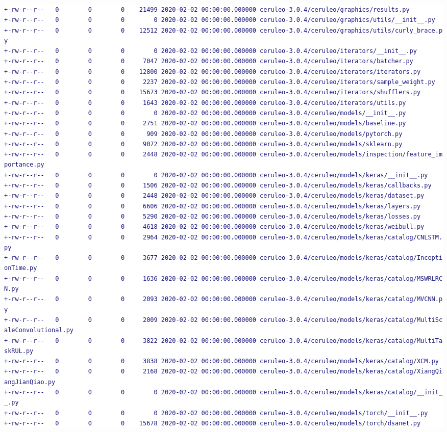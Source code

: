 ```diff
+-rw-r--r--   0        0        0    21499 2020-02-02 00:00:00.000000 ceruleo-3.0.4/ceruleo/graphics/results.py
+-rw-r--r--   0        0        0        0 2020-02-02 00:00:00.000000 ceruleo-3.0.4/ceruleo/graphics/utils/__init__.py
+-rw-r--r--   0        0        0    12512 2020-02-02 00:00:00.000000 ceruleo-3.0.4/ceruleo/graphics/utils/curly_brace.py
+-rw-r--r--   0        0        0        0 2020-02-02 00:00:00.000000 ceruleo-3.0.4/ceruleo/iterators/__init__.py
+-rw-r--r--   0        0        0     7047 2020-02-02 00:00:00.000000 ceruleo-3.0.4/ceruleo/iterators/batcher.py
+-rw-r--r--   0        0        0    12800 2020-02-02 00:00:00.000000 ceruleo-3.0.4/ceruleo/iterators/iterators.py
+-rw-r--r--   0        0        0     2237 2020-02-02 00:00:00.000000 ceruleo-3.0.4/ceruleo/iterators/sample_weight.py
+-rw-r--r--   0        0        0    15673 2020-02-02 00:00:00.000000 ceruleo-3.0.4/ceruleo/iterators/shufflers.py
+-rw-r--r--   0        0        0     1643 2020-02-02 00:00:00.000000 ceruleo-3.0.4/ceruleo/iterators/utils.py
+-rw-r--r--   0        0        0        0 2020-02-02 00:00:00.000000 ceruleo-3.0.4/ceruleo/models/__init__.py
+-rw-r--r--   0        0        0     2751 2020-02-02 00:00:00.000000 ceruleo-3.0.4/ceruleo/models/baseline.py
+-rw-r--r--   0        0        0      909 2020-02-02 00:00:00.000000 ceruleo-3.0.4/ceruleo/models/pytorch.py
+-rw-r--r--   0        0        0     9072 2020-02-02 00:00:00.000000 ceruleo-3.0.4/ceruleo/models/sklearn.py
+-rw-r--r--   0        0        0     2448 2020-02-02 00:00:00.000000 ceruleo-3.0.4/ceruleo/models/inspection/feature_importance.py
+-rw-r--r--   0        0        0        0 2020-02-02 00:00:00.000000 ceruleo-3.0.4/ceruleo/models/keras/__init__.py
+-rw-r--r--   0        0        0     1506 2020-02-02 00:00:00.000000 ceruleo-3.0.4/ceruleo/models/keras/callbacks.py
+-rw-r--r--   0        0        0     2448 2020-02-02 00:00:00.000000 ceruleo-3.0.4/ceruleo/models/keras/dataset.py
+-rw-r--r--   0        0        0     6606 2020-02-02 00:00:00.000000 ceruleo-3.0.4/ceruleo/models/keras/layers.py
+-rw-r--r--   0        0        0     5290 2020-02-02 00:00:00.000000 ceruleo-3.0.4/ceruleo/models/keras/losses.py
+-rw-r--r--   0        0        0     4618 2020-02-02 00:00:00.000000 ceruleo-3.0.4/ceruleo/models/keras/weibull.py
+-rw-r--r--   0        0        0     2964 2020-02-02 00:00:00.000000 ceruleo-3.0.4/ceruleo/models/keras/catalog/CNLSTM.py
+-rw-r--r--   0        0        0     3677 2020-02-02 00:00:00.000000 ceruleo-3.0.4/ceruleo/models/keras/catalog/InceptionTime.py
+-rw-r--r--   0        0        0     1636 2020-02-02 00:00:00.000000 ceruleo-3.0.4/ceruleo/models/keras/catalog/MSWRLRCN.py
+-rw-r--r--   0        0        0     2093 2020-02-02 00:00:00.000000 ceruleo-3.0.4/ceruleo/models/keras/catalog/MVCNN.py
+-rw-r--r--   0        0        0     2009 2020-02-02 00:00:00.000000 ceruleo-3.0.4/ceruleo/models/keras/catalog/MultiScaleConvolutional.py
+-rw-r--r--   0        0        0     3822 2020-02-02 00:00:00.000000 ceruleo-3.0.4/ceruleo/models/keras/catalog/MultiTaskRUL.py
+-rw-r--r--   0        0        0     3838 2020-02-02 00:00:00.000000 ceruleo-3.0.4/ceruleo/models/keras/catalog/XCM.py
+-rw-r--r--   0        0        0     2168 2020-02-02 00:00:00.000000 ceruleo-3.0.4/ceruleo/models/keras/catalog/XiangQiangJianQiao.py
+-rw-r--r--   0        0        0        0 2020-02-02 00:00:00.000000 ceruleo-3.0.4/ceruleo/models/keras/catalog/__init__.py
+-rw-r--r--   0        0        0        0 2020-02-02 00:00:00.000000 ceruleo-3.0.4/ceruleo/models/torch/__init__.py
+-rw-r--r--   0        0        0    15678 2020-02-02 00:00:00.000000 ceruleo-3.0.4/ceruleo/models/torch/dsanet.py
```